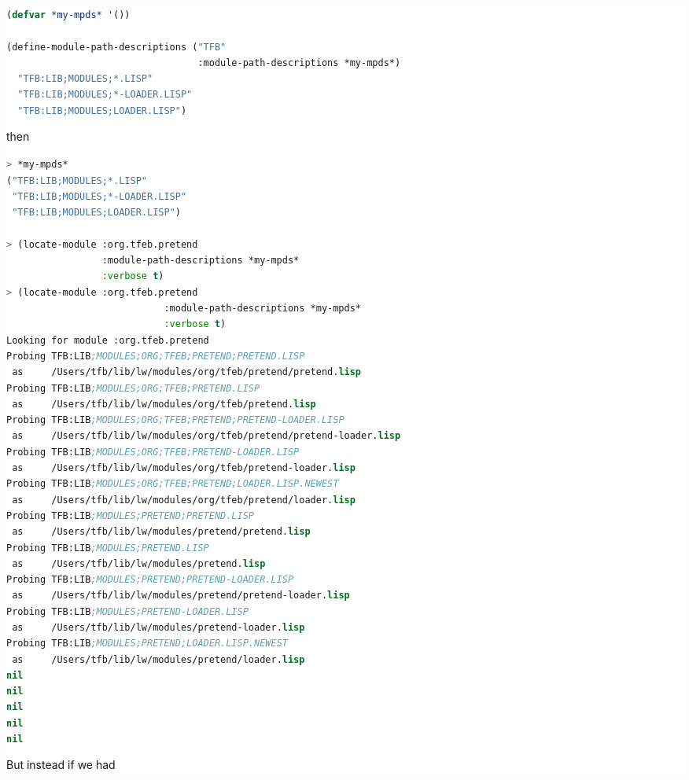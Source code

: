 ```lisp
(defvar *my-mpds* '())

(define-module-path-descriptions ("TFB"
                                  :module-path-descriptions *my-mpds*)
  "TFB:LIB;MODULES;*.LISP"
  "TFB:LIB;MODULES;*-LOADER.LISP"
  "TFB:LIB;MODULES;LOADER.LISP")
```

then

```lisp
> *my-mpds*
("TFB:LIB;MODULES;*.LISP"
 "TFB:LIB;MODULES;*-LOADER.LISP"
 "TFB:LIB;MODULES;LOADER.LISP")

> (locate-module :org.tfeb.pretend
                 :module-path-descriptions *my-mpds*
                 :verbose t)
> (locate-module :org.tfeb.pretend
                            :module-path-descriptions *my-mpds*
                            :verbose t)
Looking for module :org.tfeb.pretend
Probing TFB:LIB;MODULES;ORG;TFEB;PRETEND;PRETEND.LISP
 as     /Users/tfb/lib/lw/modules/org/tfeb/pretend/pretend.lisp
Probing TFB:LIB;MODULES;ORG;TFEB;PRETEND.LISP
 as     /Users/tfb/lib/lw/modules/org/tfeb/pretend.lisp
Probing TFB:LIB;MODULES;ORG;TFEB;PRETEND;PRETEND-LOADER.LISP
 as     /Users/tfb/lib/lw/modules/org/tfeb/pretend/pretend-loader.lisp
Probing TFB:LIB;MODULES;ORG;TFEB;PRETEND-LOADER.LISP
 as     /Users/tfb/lib/lw/modules/org/tfeb/pretend-loader.lisp
Probing TFB:LIB;MODULES;ORG;TFEB;PRETEND;LOADER.LISP.NEWEST
 as     /Users/tfb/lib/lw/modules/org/tfeb/pretend/loader.lisp
Probing TFB:LIB;MODULES;PRETEND;PRETEND.LISP
 as     /Users/tfb/lib/lw/modules/pretend/pretend.lisp
Probing TFB:LIB;MODULES;PRETEND.LISP
 as     /Users/tfb/lib/lw/modules/pretend.lisp
Probing TFB:LIB;MODULES;PRETEND;PRETEND-LOADER.LISP
 as     /Users/tfb/lib/lw/modules/pretend/pretend-loader.lisp
Probing TFB:LIB;MODULES;PRETEND-LOADER.LISP
 as     /Users/tfb/lib/lw/modules/pretend-loader.lisp
Probing TFB:LIB;MODULES;PRETEND;LOADER.LISP.NEWEST
 as     /Users/tfb/lib/lw/modules/pretend/loader.lisp
nil
nil
nil
nil
nil
```

But instead if we had
